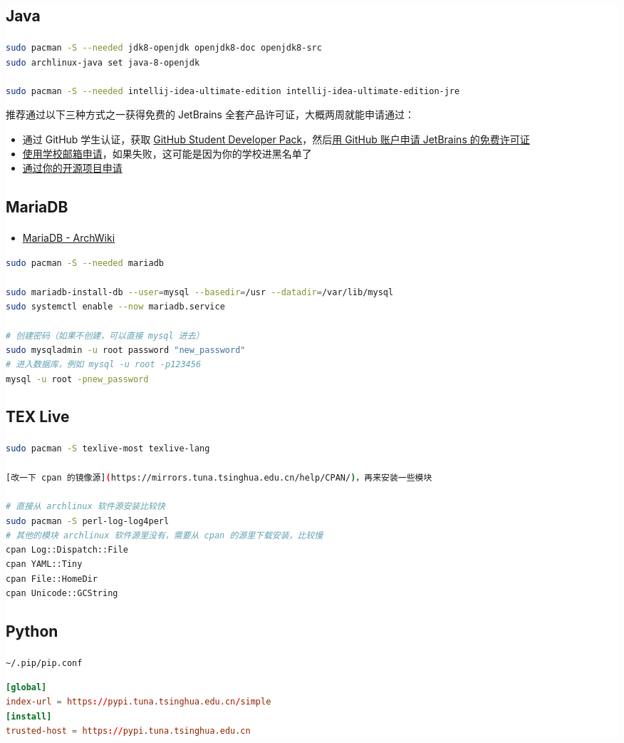 ## Java

```bash
sudo pacman -S --needed jdk8-openjdk openjdk8-doc openjdk8-src
sudo archlinux-java set java-8-openjdk

sudo pacman -S --needed intellij-idea-ultimate-edition intellij-idea-ultimate-edition-jre
```

推荐通过以下三种方式之一获得免费的 JetBrains 全套产品许可证，大概两周就能申请通过：

- 通过 GitHub 学生认证，获取 [GitHub Student Developer Pack](https://education.github.com/pack)，然后[用 GitHub 账户申请 JetBrains 的免费许可证](https://www.jetbrains.com/shop/eform/students/github/auth)
- [使用学校邮箱申请](https://www.jetbrains.com/shop/eform/students)，如果失败，这可能是因为你的学校进黑名单了
- [通过你的开源项目申请](https://www.jetbrains.com/shop/eform/opensource)

## MariaDB

- [MariaDB - ArchWiki](https://wiki.archlinux.org/index.php/MariaDB)

```sh
sudo pacman -S --needed mariadb

sudo mariadb-install-db --user=mysql --basedir=/usr --datadir=/var/lib/mysql
sudo systemctl enable --now mariadb.service

# 创建密码（如果不创建，可以直接 mysql 进去）
sudo mysqladmin -u root password "new_password"
# 进入数据库，例如 mysql -u root -p123456
mysql -u root -pnew_password
```

## TEX Live

```sh
sudo pacman -S texlive-most texlive-lang

[改一下 cpan 的镜像源](https://mirrors.tuna.tsinghua.edu.cn/help/CPAN/)，再来安装一些模块

# 直接从 archlinux 软件源安装比较快
sudo pacman -S perl-log-log4perl
# 其他的模块 archlinux 软件源里没有，需要从 cpan 的源里下载安装，比较慢
cpan Log::Dispatch::File
cpan YAML::Tiny
cpan File::HomeDir
cpan Unicode::GCString
```

## Python

`~/.pip/pip.conf`

```conf
[global]
index-url = https://pypi.tuna.tsinghua.edu.cn/simple
[install]
trusted-host = https://pypi.tuna.tsinghua.edu.cn
```

